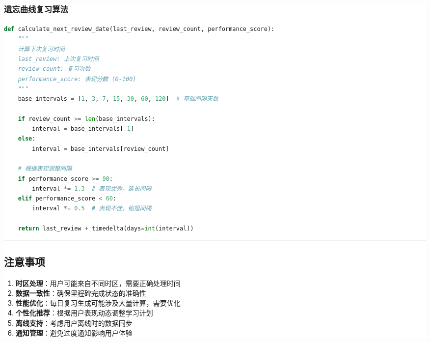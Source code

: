 ### 遗忘曲线复习算法
```python
def calculate_next_review_date(last_review, review_count, performance_score):
    """
    计算下次复习时间
    last_review: 上次复习时间
    review_count: 复习次数
    performance_score: 表现分数 (0-100)
    """
    base_intervals = [1, 3, 7, 15, 30, 60, 120]  # 基础间隔天数
    
    if review_count >= len(base_intervals):
        interval = base_intervals[-1]
    else:
        interval = base_intervals[review_count]
    
    # 根据表现调整间隔
    if performance_score >= 90:
        interval *= 1.3  # 表现优秀，延长间隔
    elif performance_score < 60:
        interval *= 0.5  # 表现不佳，缩短间隔
    
    return last_review + timedelta(days=int(interval))
```

---

## 注意事项

1. **时区处理**：用户可能来自不同时区，需要正确处理时间
2. **数据一致性**：确保里程碑完成状态的准确性
3. **性能优化**：每日复习生成可能涉及大量计算，需要优化
4. **个性化推荐**：根据用户表现动态调整学习计划
5. **离线支持**：考虑用户离线时的数据同步
6. **通知管理**：避免过度通知影响用户体验 